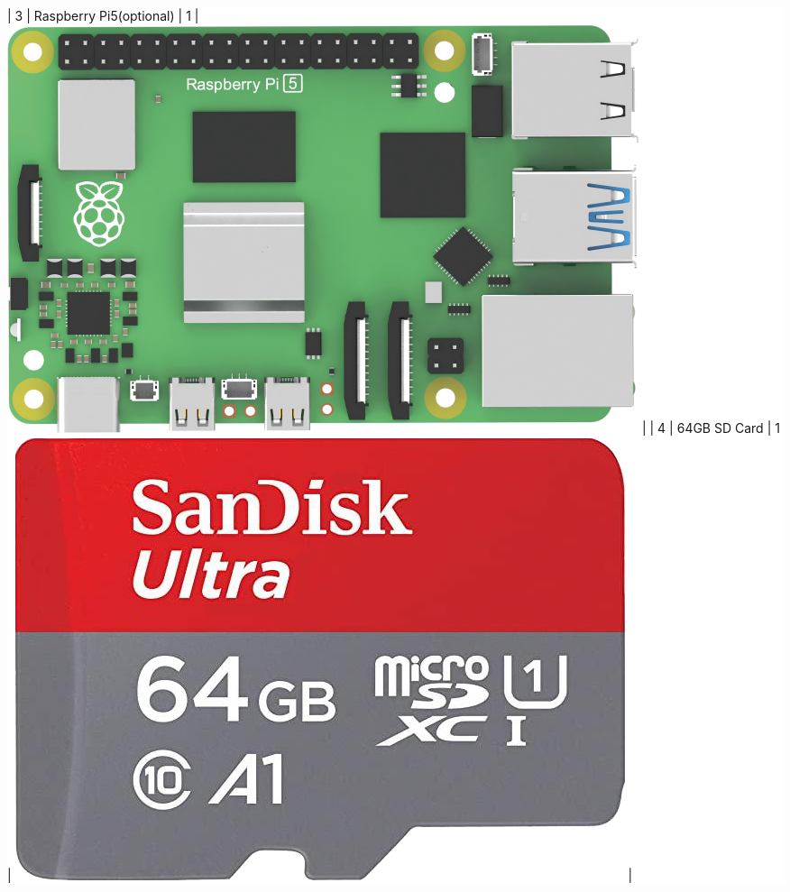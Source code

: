 | 3 | Raspberry Pi5(optional) | 1 | <img src="../_static/media/1.getting_ready/section_2/5.png" /> |
| 4 | 64GB SD Card | 1 | <img src="../_static/media/1.getting_ready/section_2/6.png" /> |